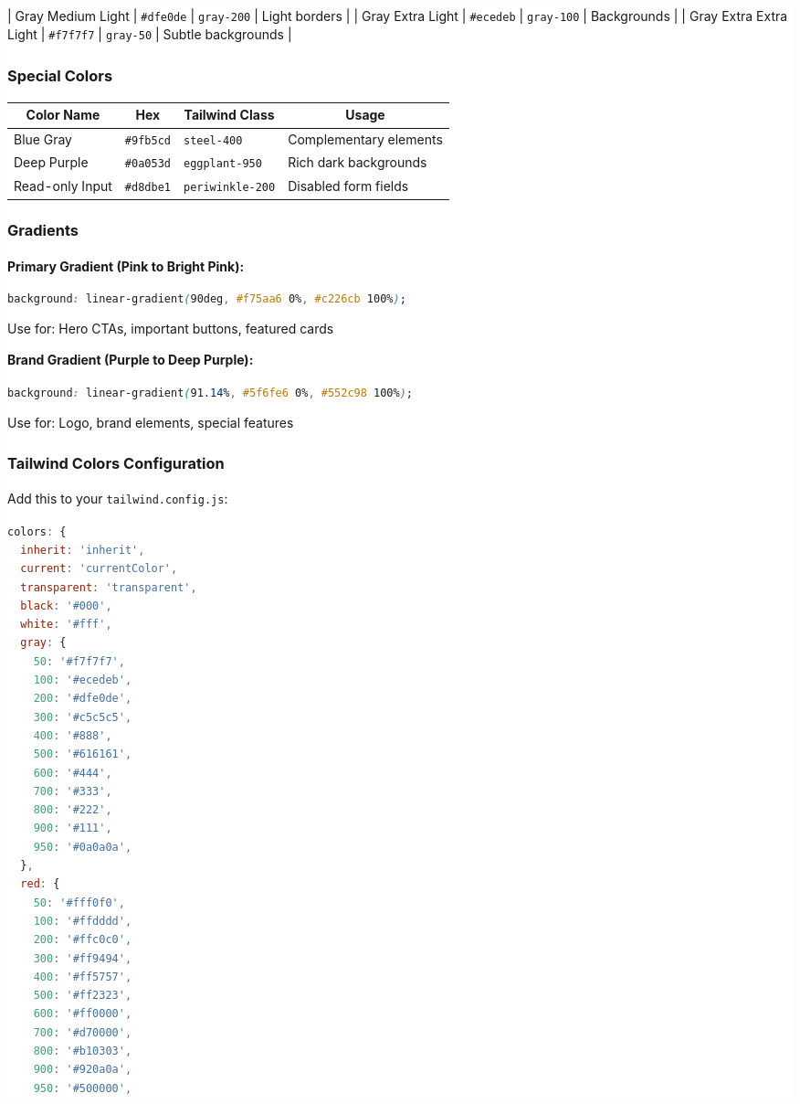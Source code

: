 | Gray Medium Light | `#dfe0de` | `gray-200` | Light borders |
| Gray Extra Light | `#ecedeb` | `gray-100` | Backgrounds |
| Gray Extra Extra Light | `#f7f7f7` | `gray-50` | Subtle backgrounds |

### Special Colors

| Color Name | Hex | Tailwind Class | Usage |
|------------|-----|----------------|-------|
| Blue Gray | `#9fb5cd` | `steel-400` | Complementary elements |
| Deep Purple | `#0a053d` | `eggplant-950` | Rich dark backgrounds |
| Read-only Input | `#d8dbe1` | `periwinkle-200` | Disabled form fields |

### Gradients

**Primary Gradient (Pink to Bright Pink):**
```css
background: linear-gradient(90deg, #f75aa6 0%, #c226cb 100%);
```
Use for: Hero CTAs, important buttons, featured cards

**Brand Gradient (Purple to Deep Purple):**
```css
background: linear-gradient(91.14%, #5f6fe6 0%, #552c98 100%);
```
Use for: Logo, brand elements, special features

### Tailwind Colors Configuration

Add this to your `tailwind.config.js`:

```javascript
colors: {
  inherit: 'inherit',
  current: 'currentColor',
  transparent: 'transparent',
  black: '#000',
  white: '#fff',
  gray: {
    50: '#f7f7f7',
    100: '#ecedeb',
    200: '#dfe0de',
    300: '#c5c5c5',
    400: '#888',
    500: '#616161',
    600: '#444',
    700: '#333',
    800: '#222',
    900: '#111',
    950: '#0a0a0a',
  },
  red: {
    50: '#fff0f0',
    100: '#ffdddd',
    200: '#ffc0c0',
    300: '#ff9494',
    400: '#ff5757',
    500: '#ff2323',
    600: '#ff0000',
    700: '#d70000',
    800: '#b10303',
    900: '#920a0a',
    950: '#500000',
```